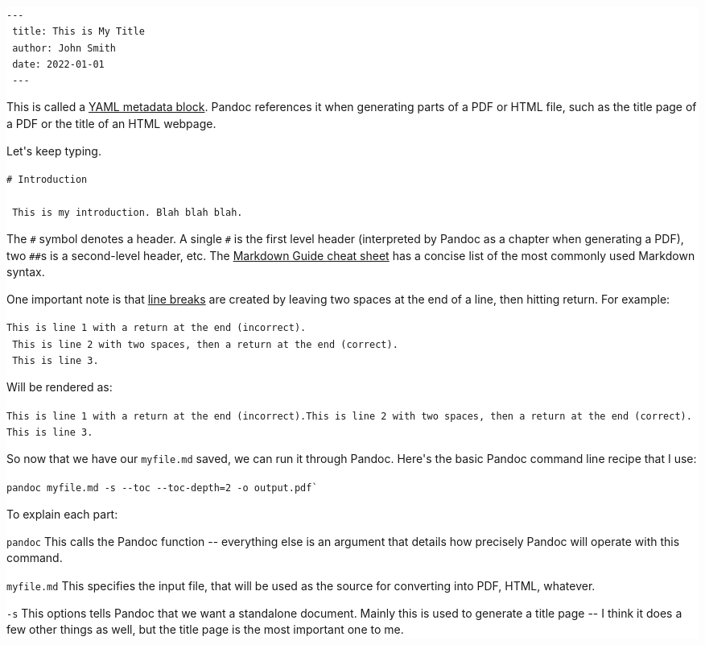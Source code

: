 ```
---
 title: This is My Title
 author: John Smith
 date: 2022-01-01
 ---
```

This is called a [YAML metadata block](https://pandoc.org/MANUAL.html#extension-yaml_metadata_block). Pandoc references it when generating parts of a PDF or HTML file, such as the title page of a PDF or the title of an HTML webpage.

Let's keep typing.

```
# Introduction
 
 This is my introduction. Blah blah blah.
```

The `#` symbol denotes a header. A single `#` is the first level header (interpreted by Pandoc as a chapter when generating a PDF), two `##`s is a second-level header, etc. The [Markdown Guide cheat sheet](https://www.markdownguide.org/cheat-sheet/) has a concise list of the most commonly used Markdown syntax.

One important note is that [line breaks](https://www.markdownguide.org/basic-syntax/#line-breaks) are created by leaving two spaces at the end of a line, then hitting return. For example:

```
This is line 1 with a return at the end (incorrect).
 This is line 2 with two spaces, then a return at the end (correct).  
 This is line 3.
```

Will be rendered as:

```
This is line 1 with a return at the end (incorrect).This is line 2 with two spaces, then a return at the end (correct).  
This is line 3.
```

So now that we have our `myfile.md` saved, we can run it through Pandoc. Here's the basic Pandoc command line recipe that I use:

```
pandoc myfile.md -s --toc --toc-depth=2 -o output.pdf`
```

To explain each part:

`pandoc` This calls the Pandoc function -- everything else is an argument that details how precisely Pandoc will operate with this command.

`myfile.md` This specifies the input file, that will be used as the source for converting into PDF, HTML, whatever.

`-s` This options tells Pandoc that we want a standalone document. Mainly this is used to generate a title page -- I think it does a few other things as well, but the title page is the most important one to me.
